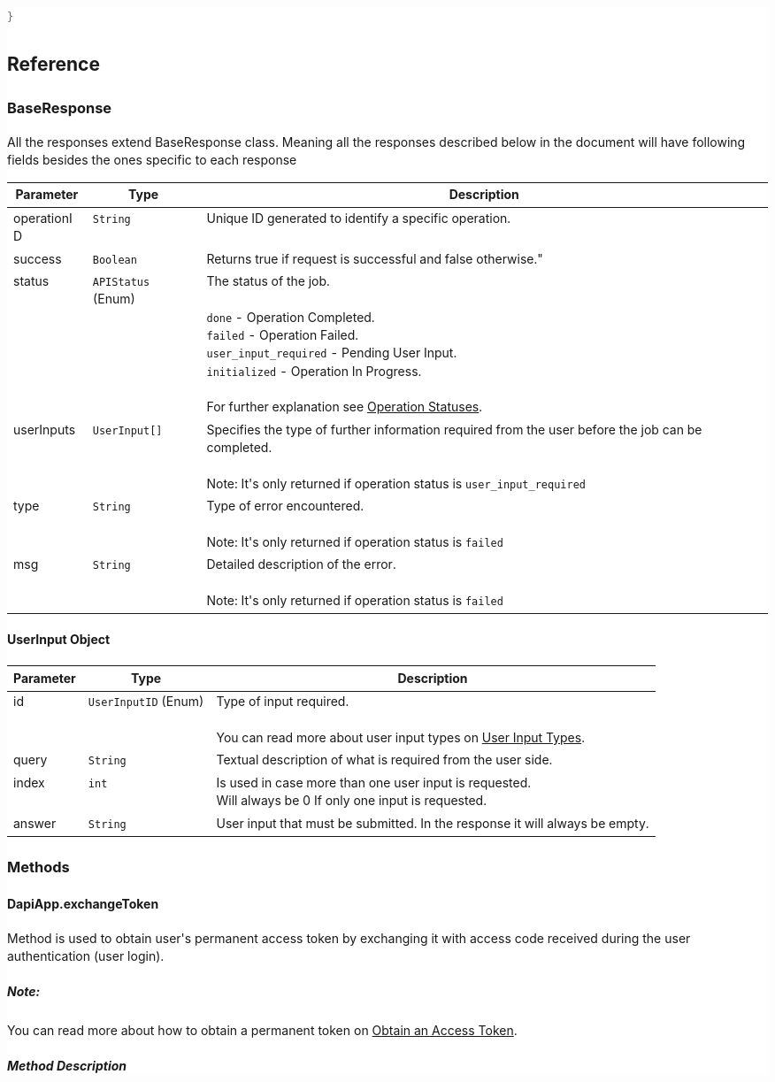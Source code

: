 ```java
}
```

## Reference


### BaseResponse

All the responses extend BaseResponse class. Meaning all the responses described below in the document will have
following fields besides the ones specific to each response

| Parameter | Type | Description |
|---|---|---|
| operationID | `String` | Unique ID generated to identify a specific operation. |
| success | `Boolean` | Returns true if request is successful and false otherwise." |
| status | `APIStatus` (Enum) | The status of the job. <br><br> `done` - Operation Completed. <br> `failed` - Operation Failed. <br> `user_input_required` - Pending User Input. <br> `initialized` - Operation In Progress. <br><br> For further explanation see [Operation Statuses](https://dapi-api.readme.io/docs/operation-statuses). |
| userInputs | `UserInput[]` | Specifies the type of further information required from the user before the job can be completed. <br><br> Note: It's only returned if operation status is `user_input_required` |
| type | `String` | Type of error encountered. <br><br> Note: It's only returned if operation status is `failed` |
| msg | `String` | Detailed description of the error. <br><br> Note: It's only returned if operation status is `failed` |

#### UserInput Object

| Parameter | Type | Description |
|---|---|---|
| id | `UserInputID` (Enum) | Type of input required. <br><br> You can read more about user input types on [User Input Types](https://dapi-api.readme.io/docs/user-input-types). |
| query | `String` | Textual description of what is required from the user side. |
| index | `int` | Is used in case more than one user input is requested. <br> Will always be 0 If only one input is requested. |
| answer | `String` | User input that must be submitted. In the response it will always be empty. |


### Methods


#### DapiApp.exchangeToken

Method is used to obtain user's permanent access token by exchanging it with access code received during the user
authentication (user login).

##### Note:

You can read more about how to obtain a permanent token
on [Obtain an Access Token](https://dapi-api.readme.io/docs/get-an-access-token).

##### Method Description
